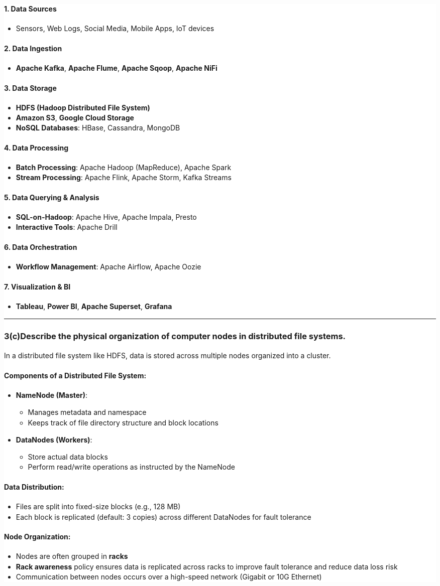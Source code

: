 #### 1. **Data Sources**
- Sensors, Web Logs, Social Media, Mobile Apps, IoT devices

#### 2. **Data Ingestion**
- **Apache Kafka**, **Apache Flume**, **Apache Sqoop**, **Apache NiFi**

#### 3. **Data Storage**
- **HDFS (Hadoop Distributed File System)**
- **Amazon S3**, **Google Cloud Storage**
- **NoSQL Databases**: HBase, Cassandra, MongoDB

#### 4. **Data Processing**
- **Batch Processing**: Apache Hadoop (MapReduce), Apache Spark
- **Stream Processing**: Apache Flink, Apache Storm, Kafka Streams

#### 5. **Data Querying & Analysis**
- **SQL-on-Hadoop**: Apache Hive, Apache Impala, Presto
- **Interactive Tools**: Apache Drill

#### 6. **Data Orchestration**
- **Workflow Management**: Apache Airflow, Apache Oozie

#### 7. **Visualization & BI**
- **Tableau**, **Power BI**, **Apache Superset**, **Grafana**

---

### 3(c)Describe the physical organization of computer nodes in distributed file systems.

In a distributed file system like HDFS, data is stored across multiple nodes organized into a cluster.

#### Components of a Distributed File System:

- **NameNode (Master)**:
  - Manages metadata and namespace
  - Keeps track of file directory structure and block locations

- **DataNodes (Workers)**:
  - Store actual data blocks
  - Perform read/write operations as instructed by the NameNode

#### Data Distribution:
- Files are split into fixed-size blocks (e.g., 128 MB)
- Each block is replicated (default: 3 copies) across different DataNodes for fault tolerance

#### Node Organization:
- Nodes are often grouped in **racks**
- **Rack awareness** policy ensures data is replicated across racks to improve fault tolerance and reduce data loss risk
- Communication between nodes occurs over a high-speed network (Gigabit or 10G Ethernet)
